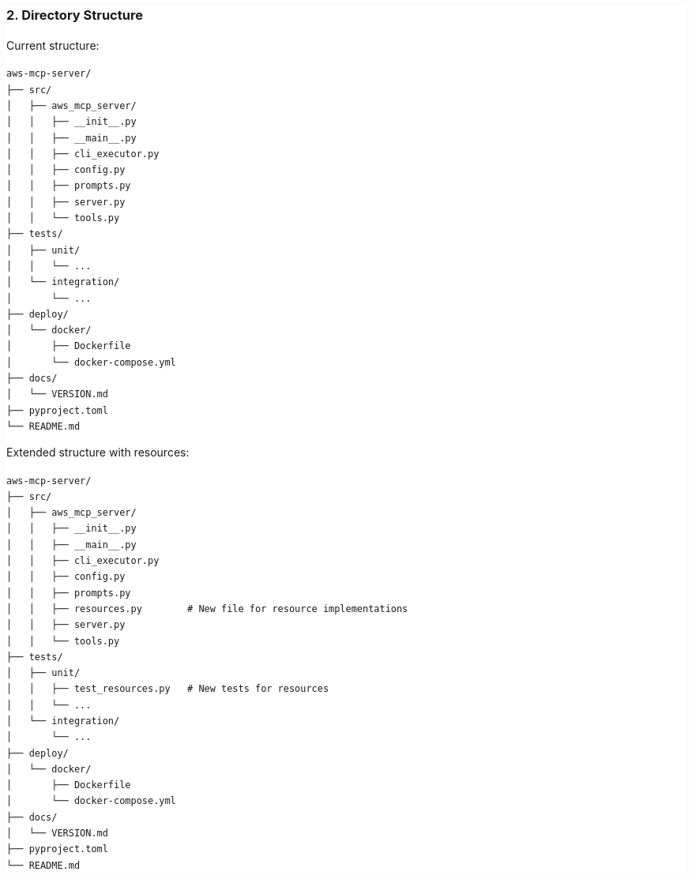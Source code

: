 ### 2. Directory Structure

Current structure:

```
aws-mcp-server/
├── src/
│   ├── aws_mcp_server/
│   │   ├── __init__.py
│   │   ├── __main__.py
│   │   ├── cli_executor.py
│   │   ├── config.py
│   │   ├── prompts.py
│   │   ├── server.py
│   │   └── tools.py
├── tests/
│   ├── unit/
│   │   └── ...
│   └── integration/
│       └── ...
├── deploy/
│   └── docker/
│       ├── Dockerfile
│       └── docker-compose.yml
├── docs/
│   └── VERSION.md
├── pyproject.toml
└── README.md
```

Extended structure with resources:

```
aws-mcp-server/
├── src/
│   ├── aws_mcp_server/
│   │   ├── __init__.py
│   │   ├── __main__.py
│   │   ├── cli_executor.py
│   │   ├── config.py
│   │   ├── prompts.py
│   │   ├── resources.py        # New file for resource implementations
│   │   ├── server.py
│   │   └── tools.py
├── tests/
│   ├── unit/
│   │   ├── test_resources.py   # New tests for resources
│   │   └── ...
│   └── integration/
│       └── ...
├── deploy/
│   └── docker/
│       ├── Dockerfile
│       └── docker-compose.yml
├── docs/
│   └── VERSION.md
├── pyproject.toml
└── README.md
```
